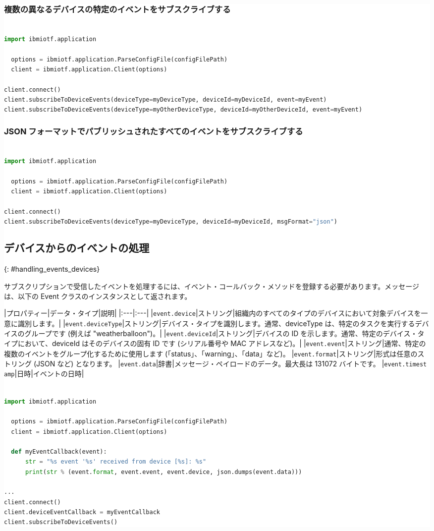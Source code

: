 ### 複数の異なるデバイスの特定のイベントをサブスクライブする

```python

import ibmiotf.application

  options = ibmiotf.application.ParseConfigFile(configFilePath)
  client = ibmiotf.application.Client(options)

client.connect()
client.subscribeToDeviceEvents(deviceType=myDeviceType, deviceId=myDeviceId, event=myEvent)
client.subscribeToDeviceEvents(deviceType=myOtherDeviceType, deviceId=myOtherDeviceId, event=myEvent)
```

### JSON フォーマットでパブリッシュされたすべてのイベントをサブスクライブする

```python

import ibmiotf.application

  options = ibmiotf.application.ParseConfigFile(configFilePath)
  client = ibmiotf.application.Client(options)

client.connect()
client.subscribeToDeviceEvents(deviceType=myDeviceType, deviceId=myDeviceId, msgFormat="json")
```

## デバイスからのイベントの処理
{: #handling_events_devices}

サブスクリプションで受信したイベントを処理するには、イベント・コールバック・メソッドを登録する必要があります。メッセージは、以下の Event クラスのインスタンスとして返されます。

|プロパティー|データ・タイプ|説明|
|:---|:---|
|``event.device``|ストリング|組織内のすべてのタイプのデバイスにおいて対象デバイスを一意に識別します。|
|``event.deviceType``|ストリング|デバイス・タイプを識別します。通常、deviceType は、特定のタスクを実行するデバイスのグループです (例えば "weatherballoon")。|
|``event.deviceId``|ストリング|デバイスの ID を示します。通常、特定のデバイス・タイプにおいて、deviceId はそのデバイスの固有 ID です (シリアル番号や MAC アドレスなど)。|
|``event.event``|ストリング|通常、特定の複数のイベントをグループ化するために使用します (「status」、「warning」、「data」など)。
|``event.format``|ストリング|形式は任意のストリング (JSON など) となります。
|``event.data``|辞書|メッセージ・ペイロードのデータ。最大長は 131072 バイトです。
|``event.timestamp``|日時|イベントの日時|

```python

import ibmiotf.application

  options = ibmiotf.application.ParseConfigFile(configFilePath)
  client = ibmiotf.application.Client(options)

  def myEventCallback(event):
      str = "%s event '%s' received from device [%s]: %s"
      print(str % (event.format, event.event, event.device, json.dumps(event.data)))

...
client.connect()
client.deviceEventCallback = myEventCallback
client.subscribeToDeviceEvents()
```
